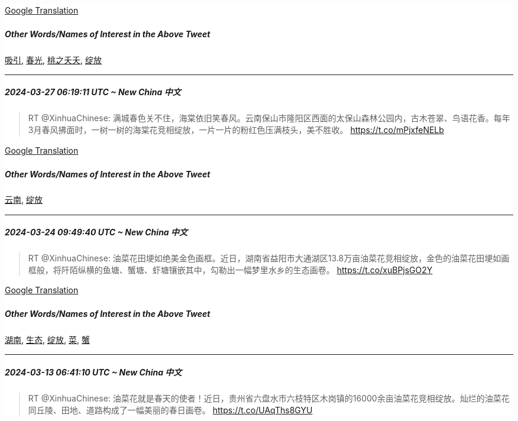 [Google Translation](https://translate.google.com/?hi=en&tab=TT&sl=zh-CN&tl=en&op=translate&text=RT+%40XinhuaChinese%3A+%E6%A1%83%E4%B9%8B%E5%A4%AD%E5%A4%AD%EF%BC%8C%E7%81%BC%E7%81%BC%E5%85%B6%E5%8D%8E%E3%80%82%E5%8D%8E%E5%B1%B1%E8%84%9A%E4%B8%8B%E7%9A%84%E7%99%BE%E4%BA%A9%E6%A1%83%E8%8A%B1%E7%AB%9E%E7%9B%B8%E7%BB%BD%E6%94%BE%EF%BC%8C%E5%90%B8%E5%BC%95%E4%BA%86%E4%B8%8D%E5%B0%91%E6%B8%B8%E5%AE%A2%E9%A9%BB%E8%B6%B3%E6%8B%8D%E7%85%A7%EF%BC%8C%E4%B9%90%E4%BA%AB%E7%BE%8E%E5%A5%BD%E6%98%A5%E5%85%89%E3%80%82%E6%94%BE%E7%9C%BC%E6%9C%9B%E5%8E%BB%EF%BC%8C%E5%B1%B1%E4%B8%8B%E6%A1%83%E8%8A%B1%E7%83%82%E6%BC%AB%EF%BC%8C%E5%B1%B1%E4%B8%8A%E7%BE%A4%E5%B3%B0%E7%AB%9E%E7%A7%80%EF%BC%8C%E6%9E%84%E6%88%90%E4%BA%86%E4%B8%80%E5%B9%85%E7%BB%9D%E7%BE%8E%E7%9A%84%E6%98%A5%E6%97%A5%E7%94%BB%E5%8D%B7%E3%80%82+https%3A%2F%2Ft.co%2FB7j64fnsSH)
##### Other Words/Names of Interest in the Above Tweet
[吸引](吸引.md), [春光](春光.md), [桃之夭夭](桃之夭夭.md), [绽放](绽放.md)
___
##### 2024-03-27 06:19:11 UTC ~ New China 中文
> RT @XinhuaChinese: 满城春色关不住，海棠依旧笑春风。云南保山市隆阳区西面的太保山森林公园内，古木苍翠、鸟语花香。每年3月春风拂面时，一树一树的海棠花竞相绽放，一片一片的粉红色压满枝头，美不胜收。 https://t.co/mPjxfeNELb

[Google Translation](https://translate.google.com/?hi=en&tab=TT&sl=zh-CN&tl=en&op=translate&text=RT+%40XinhuaChinese%3A+%E6%BB%A1%E5%9F%8E%E6%98%A5%E8%89%B2%E5%85%B3%E4%B8%8D%E4%BD%8F%EF%BC%8C%E6%B5%B7%E6%A3%A0%E4%BE%9D%E6%97%A7%E7%AC%91%E6%98%A5%E9%A3%8E%E3%80%82%E4%BA%91%E5%8D%97%E4%BF%9D%E5%B1%B1%E5%B8%82%E9%9A%86%E9%98%B3%E5%8C%BA%E8%A5%BF%E9%9D%A2%E7%9A%84%E5%A4%AA%E4%BF%9D%E5%B1%B1%E6%A3%AE%E6%9E%97%E5%85%AC%E5%9B%AD%E5%86%85%EF%BC%8C%E5%8F%A4%E6%9C%A8%E8%8B%8D%E7%BF%A0%E3%80%81%E9%B8%9F%E8%AF%AD%E8%8A%B1%E9%A6%99%E3%80%82%E6%AF%8F%E5%B9%B43%E6%9C%88%E6%98%A5%E9%A3%8E%E6%8B%82%E9%9D%A2%E6%97%B6%EF%BC%8C%E4%B8%80%E6%A0%91%E4%B8%80%E6%A0%91%E7%9A%84%E6%B5%B7%E6%A3%A0%E8%8A%B1%E7%AB%9E%E7%9B%B8%E7%BB%BD%E6%94%BE%EF%BC%8C%E4%B8%80%E7%89%87%E4%B8%80%E7%89%87%E7%9A%84%E7%B2%89%E7%BA%A2%E8%89%B2%E5%8E%8B%E6%BB%A1%E6%9E%9D%E5%A4%B4%EF%BC%8C%E7%BE%8E%E4%B8%8D%E8%83%9C%E6%94%B6%E3%80%82+https%3A%2F%2Ft.co%2FmPjxfeNELb)
##### Other Words/Names of Interest in the Above Tweet
[云南](云南.md), [绽放](绽放.md)
___
##### 2024-03-24 09:49:40 UTC ~ New China 中文
> RT @XinhuaChinese: 油菜花田埂如绝美金色画框。近日，湖南省益阳市大通湖区13.8万亩油菜花竞相绽放，金色的油菜花田埂如画框般，将阡陌纵横的鱼塘、蟹塘、虾塘镶嵌其中，勾勒出一幅梦里水乡的生态画卷。 https://t.co/xuBPjsGO2Y

[Google Translation](https://translate.google.com/?hi=en&tab=TT&sl=zh-CN&tl=en&op=translate&text=RT+%40XinhuaChinese%3A+%E6%B2%B9%E8%8F%9C%E8%8A%B1%E7%94%B0%E5%9F%82%E5%A6%82%E7%BB%9D%E7%BE%8E%E9%87%91%E8%89%B2%E7%94%BB%E6%A1%86%E3%80%82%E8%BF%91%E6%97%A5%EF%BC%8C%E6%B9%96%E5%8D%97%E7%9C%81%E7%9B%8A%E9%98%B3%E5%B8%82%E5%A4%A7%E9%80%9A%E6%B9%96%E5%8C%BA13.8%E4%B8%87%E4%BA%A9%E6%B2%B9%E8%8F%9C%E8%8A%B1%E7%AB%9E%E7%9B%B8%E7%BB%BD%E6%94%BE%EF%BC%8C%E9%87%91%E8%89%B2%E7%9A%84%E6%B2%B9%E8%8F%9C%E8%8A%B1%E7%94%B0%E5%9F%82%E5%A6%82%E7%94%BB%E6%A1%86%E8%88%AC%EF%BC%8C%E5%B0%86%E9%98%A1%E9%99%8C%E7%BA%B5%E6%A8%AA%E7%9A%84%E9%B1%BC%E5%A1%98%E3%80%81%E8%9F%B9%E5%A1%98%E3%80%81%E8%99%BE%E5%A1%98%E9%95%B6%E5%B5%8C%E5%85%B6%E4%B8%AD%EF%BC%8C%E5%8B%BE%E5%8B%92%E5%87%BA%E4%B8%80%E5%B9%85%E6%A2%A6%E9%87%8C%E6%B0%B4%E4%B9%A1%E7%9A%84%E7%94%9F%E6%80%81%E7%94%BB%E5%8D%B7%E3%80%82+https%3A%2F%2Ft.co%2FxuBPjsGO2Y)
##### Other Words/Names of Interest in the Above Tweet
[湖南](湖南.md), [生态](生态.md), [绽放](绽放.md), [菜](菜.md), [蟹](蟹.md)
___
##### 2024-03-13 06:41:10 UTC ~ New China 中文
> RT @XinhuaChinese: 油菜花就是春天的使者！近日，贵州省六盘水市六枝特区木岗镇的16000余亩油菜花竞相绽放。灿烂的油菜花同丘陵、田地、道路构成了一幅美丽的春日画卷。 https://t.co/UAqThs8GYU
